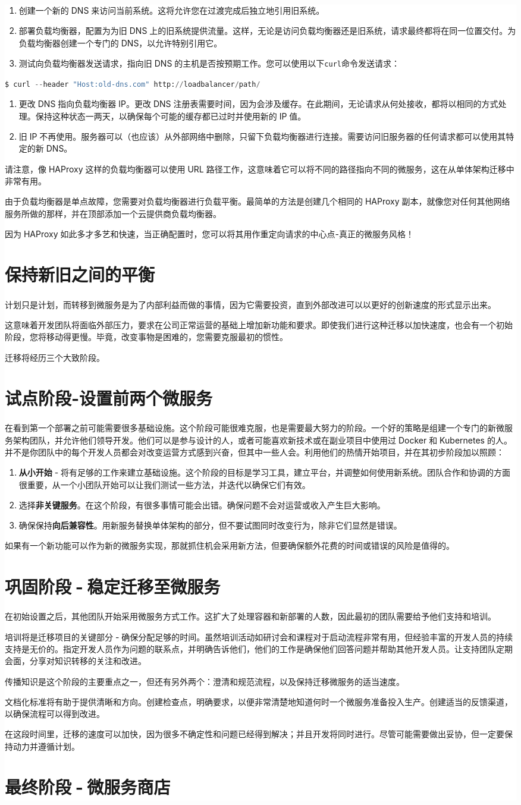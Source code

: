 1.  创建一个新的 DNS 来访问当前系统。这将允许您在过渡完成后独立地引用旧系统。

1.  部署负载均衡器，配置为为旧 DNS 上的旧系统提供流量。这样，无论是访问负载均衡器还是旧系统，请求最终都将在同一位置交付。为负载均衡器创建一个专门的 DNS，以允许特别引用它。

1.  测试向负载均衡器发送请求，指向旧 DNS 的主机是否按预期工作。您可以使用以下`curl`命令发送请求：

```py
$ curl --header "Host:old-dns.com" http://loadbalancer/path/
```

1.  更改 DNS 指向负载均衡器 IP。更改 DNS 注册表需要时间，因为会涉及缓存。在此期间，无论请求从何处接收，都将以相同的方式处理。保持这种状态一两天，以确保每个可能的缓存都已过时并使用新的 IP 值。

1.  旧 IP 不再使用。服务器可以（也应该）从外部网络中删除，只留下负载均衡器进行连接。需要访问旧服务器的任何请求都可以使用其特定的新 DNS。

请注意，像 HAProxy 这样的负载均衡器可以使用 URL 路径工作，这意味着它可以将不同的路径指向不同的微服务，这在从单体架构迁移中非常有用。

由于负载均衡器是单点故障，您需要对负载均衡器进行负载平衡。最简单的方法是创建几个相同的 HAProxy 副本，就像您对任何其他网络服务所做的那样，并在顶部添加一个云提供商负载均衡器。

因为 HAProxy 如此多才多艺和快速，当正确配置时，您可以将其用作重定向请求的中心点-真正的微服务风格！

# 保持新旧之间的平衡

计划只是计划，而转移到微服务是为了内部利益而做的事情，因为它需要投资，直到外部改进可以以更好的创新速度的形式显示出来。

这意味着开发团队将面临外部压力，要求在公司正常运营的基础上增加新功能和要求。即使我们进行这种迁移以加快速度，也会有一个初始阶段，您将移动得更慢。毕竟，改变事物是困难的，您需要克服最初的惯性。

迁移将经历三个大致阶段。

# 试点阶段-设置前两个微服务

在看到第一个部署之前可能需要很多基础设施。这个阶段可能很难克服，也是需要最大努力的阶段。一个好的策略是组建一个专门的新微服务架构团队，并允许他们领导开发。他们可以是参与设计的人，或者可能喜欢新技术或在副业项目中使用过 Docker 和 Kubernetes 的人。并不是你团队中的每个开发人员都会对改变运营方式感到兴奋，但其中一些人会。利用他们的热情开始项目，并在其初步阶段加以照顾：

1.  **从小开始** - 将有足够的工作来建立基础设施。这个阶段的目标是学习工具，建立平台，并调整如何使用新系统。团队合作和协调的方面很重要，从一个小团队开始可以让我们测试一些方法，并迭代以确保它们有效。

1.  选择**非关键服务**。在这个阶段，有很多事情可能会出错。确保问题不会对运营或收入产生巨大影响。

1.  确保保持**向后兼容性**。用新服务替换单体架构的部分，但不要试图同时改变行为，除非它们显然是错误。

如果有一个新功能可以作为新的微服务实现，那就抓住机会采用新方法，但要确保额外花费的时间或错误的风险是值得的。

# 巩固阶段 - 稳定迁移至微服务

在初始设置之后，其他团队开始采用微服务方式工作。这扩大了处理容器和新部署的人数，因此最初的团队需要给予他们支持和培训。

培训将是迁移项目的关键部分 - 确保分配足够的时间。虽然培训活动如研讨会和课程对于启动流程非常有用，但经验丰富的开发人员的持续支持是无价的。指定开发人员作为问题的联系点，并明确告诉他们，他们的工作是确保他们回答问题并帮助其他开发人员。让支持团队定期会面，分享对知识转移的关注和改进。

传播知识是这个阶段的主要重点之一，但还有另外两个：澄清和规范流程，以及保持迁移微服务的适当速度。

文档化标准将有助于提供清晰和方向。创建检查点，明确要求，以便非常清楚地知道何时一个微服务准备投入生产。创建适当的反馈渠道，以确保流程可以得到改进。

在这段时间里，迁移的速度可以加快，因为很多不确定性和问题已经得到解决；并且开发将同时进行。尽管可能需要做出妥协，但一定要保持动力并遵循计划。

# 最终阶段 - 微服务商店
